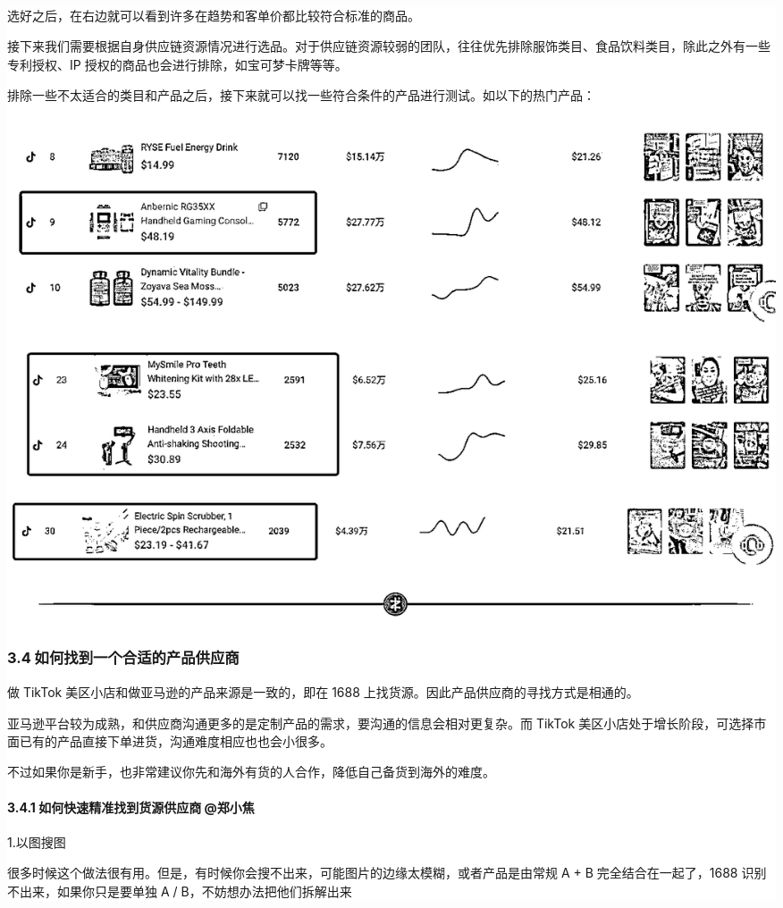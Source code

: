 选好之后，在右边就可以看到许多在趋势和客单价都比较符合标准的商品。

接下来我们需要根据自身供应链资源情况进行选品。对于供应链资源较弱的团队，往往优先排除服饰类目、食品饮料类目，除此之外有一些专利授权、IP 授权的商品也会进行排除，如宝可梦卡牌等等。

排除一些不太适合的类目和产品之后，接下来就可以找一些符合条件的产品进行测试。如以下的热门产品：

![](img/b5866ee00ca9d4631a38d880a3d71a6e.png)

![](img/04d3b54f82d7c9c3fcd9d54ce3d5e2c8.png)

![](img/4d9d4846899024394b6fd41dfe06100d.png)

![](img/f33a9bb9b9de62a6966da109bb67e6c1.png)

### 3.4 如何找到一个合适的产品供应商

做 TikTok 美区小店和做亚马逊的产品来源是一致的，即在 1688 上找货源。因此产品供应商的寻找方式是相通的。

亚马逊平台较为成熟，和供应商沟通更多的是定制产品的需求，要沟通的信息会相对更复杂。而 TikTok 美区小店处于增长阶段，可选择市面已有的产品直接下单进货，沟通难度相应也也会小很多。

不过如果你是新手，也非常建议你先和海外有货的人合作，降低自己备货到海外的难度。

#### 3.4.1 如何快速精准找到货源供应商 @郑小焦

1.以图搜图

很多时候这个做法很有用。但是，有时候你会搜不出来，可能图片的边缘太模糊，或者产品是由常规 A + B 完全结合在一起了，1688 识别不出来，如果你只是要单独 A / B，不妨想办法把他们拆解出来
